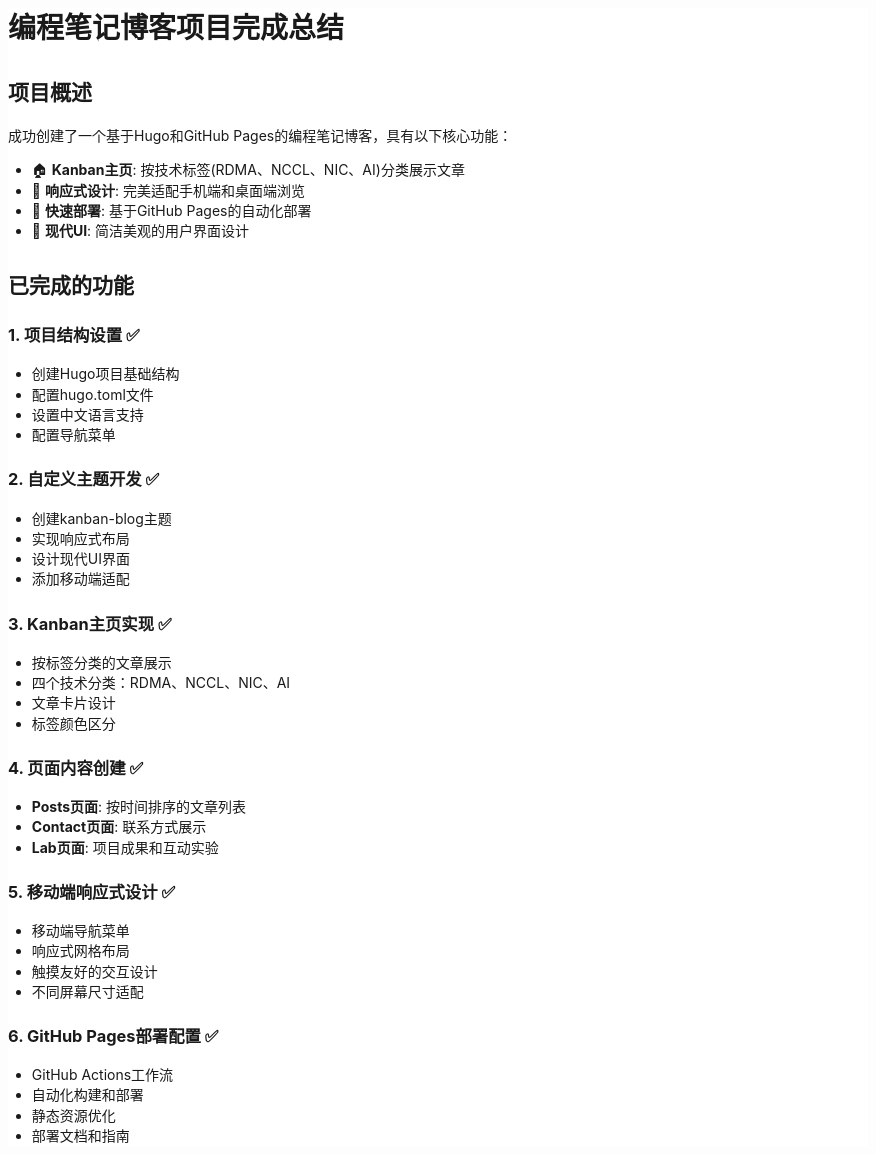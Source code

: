 # 编程笔记博客项目完成总结

## 项目概述

成功创建了一个基于Hugo和GitHub Pages的编程笔记博客，具有以下核心功能：

- 🏠 **Kanban主页**: 按技术标签(RDMA、NCCL、NIC、AI)分类展示文章
- 📱 **响应式设计**: 完美适配手机端和桌面端浏览
- 🚀 **快速部署**: 基于GitHub Pages的自动化部署
- 🎨 **现代UI**: 简洁美观的用户界面设计

## 已完成的功能

### 1. 项目结构设置 ✅
- 创建Hugo项目基础结构
- 配置hugo.toml文件
- 设置中文语言支持
- 配置导航菜单

### 2. 自定义主题开发 ✅
- 创建kanban-blog主题
- 实现响应式布局
- 设计现代UI界面
- 添加移动端适配

### 3. Kanban主页实现 ✅
- 按标签分类的文章展示
- 四个技术分类：RDMA、NCCL、NIC、AI
- 文章卡片设计
- 标签颜色区分

### 4. 页面内容创建 ✅
- **Posts页面**: 按时间排序的文章列表
- **Contact页面**: 联系方式展示
- **Lab页面**: 项目成果和互动实验

### 5. 移动端响应式设计 ✅
- 移动端导航菜单
- 响应式网格布局
- 触摸友好的交互设计
- 不同屏幕尺寸适配

### 6. GitHub Pages部署配置 ✅
- GitHub Actions工作流
- 自动化构建和部署
- 静态资源优化
- 部署文档和指南
